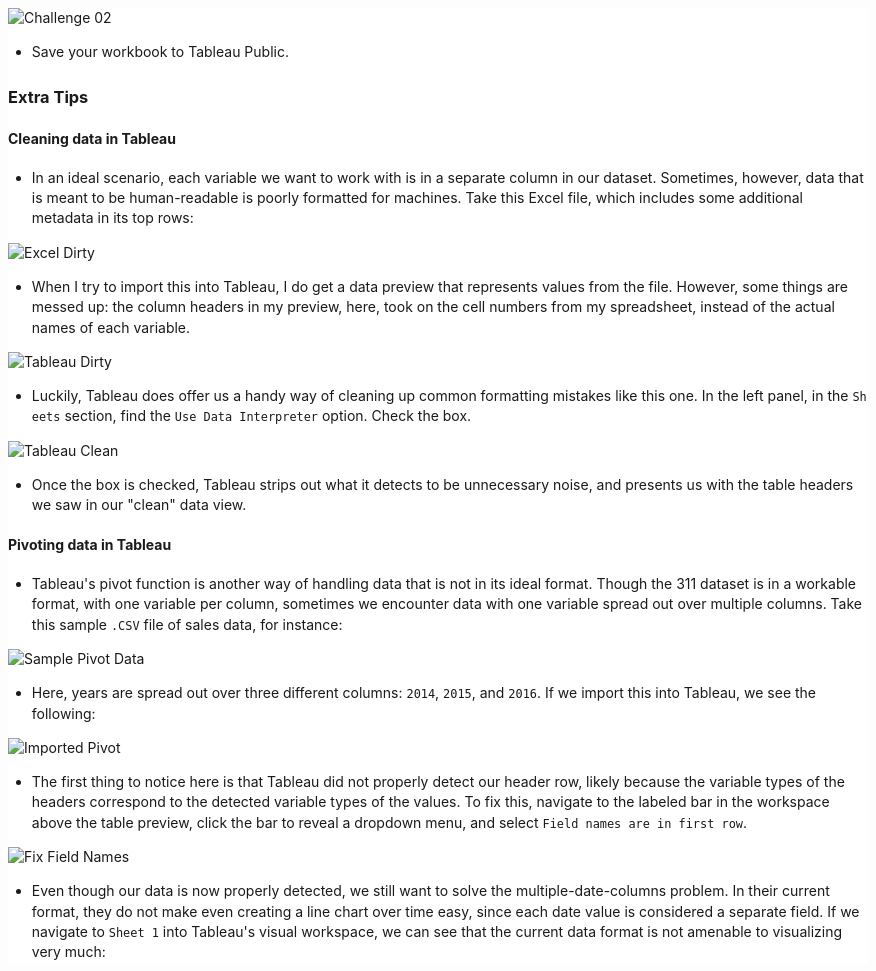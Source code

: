 ![Challenge 02](https://github.com/emilyfuhrman/datavis_design/blob/master/2019_Spring/Studios/Images/01/31_Challenge_02.png) 

* Save your workbook to Tableau Public.

### Extra Tips
#### Cleaning data in Tableau

* In an ideal scenario, each variable we want to work with is in a separate column in our dataset. Sometimes, however, data that is meant to be human-readable is poorly formatted for machines. Take this Excel file, which includes some additional metadata in its top rows:

![Excel Dirty](https://github.com/emilyfuhrman/datavis_design/blob/master/2019_Spring/Studios/Images/01/32_Excel_Dirty.png)

* When I try to import this into Tableau, I do get a data preview that represents values from the file. However, some things are messed up: the column headers in my preview, here, took on the cell numbers from my spreadsheet, instead of the actual names of each variable. 

![Tableau Dirty](https://github.com/emilyfuhrman/datavis_design/blob/master/2019_Spring/Studios/Images/01/33_Tableau_Dirty.png)

* Luckily, Tableau does offer us a handy way of cleaning up common formatting mistakes like this one. In the left panel, in the `Sheets` section, find the `Use Data Interpreter` option. Check the box.

![Tableau Clean](https://github.com/emilyfuhrman/datavis_design/blob/master/2019_Spring/Studios/Images/01/34_Tableau_Clean.png)

* Once the box is checked, Tableau strips out what it detects to be unnecessary noise, and presents us with the table headers we saw in our "clean" data view. 

#### Pivoting data in Tableau

* Tableau's pivot function is another way of handling data that is not in its ideal format. Though the 311 dataset is in a workable format, with one variable per column, sometimes we encounter data with one variable spread out over multiple columns. Take this sample `.CSV` file of sales data, for instance:

![Sample Pivot Data](https://github.com/emilyfuhrman/datavis_design/blob/master/2019_Spring/Studios/Images/01/35_Sample_Pivot_Data.png)

* Here, years are spread out over three different columns: `2014`, `2015`, and `2016`. If we import this into Tableau, we see the following:

![Imported Pivot](https://github.com/emilyfuhrman/datavis_design/blob/master/2019_Spring/Studios/Images/01/36_Imported_Pivot.png)

* The first thing to notice here is that Tableau did not properly detect our header row, likely because the variable types of the headers correspond to the detected variable types of the values. To fix this, navigate to the labeled bar in the workspace above the table preview, click the bar to reveal a dropdown menu, and select `Field names are in first row`.

![Fix Field Names](https://github.com/emilyfuhrman/datavis_design/blob/master/2019_Spring/Studios/Images/01/37_Fix_Field_Names.png)

* Even though our data is now properly detected, we still want to solve the multiple-date-columns problem. In their current format, they do not make even creating a line chart over time easy, since each date value is considered a separate field. If we navigate to `Sheet 1` into Tableau's visual workspace, we can see that the current data format is not amenable to visualizing very much:
